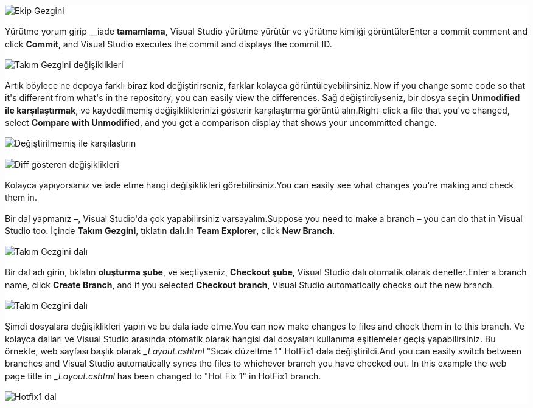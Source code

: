 ![Ekip Gezgini](source-control/_static/image12.png)

<span data-ttu-id="b5da5-216">Yürütme yorum girip __iade **tamamlama**, Visual Studio yürütme yürütür ve yürütme kimliği görüntüler</span><span class="sxs-lookup"><span data-stu-id="b5da5-216">Enter a commit comment and click **Commit**, and Visual Studio executes the commit and displays the commit ID.</span></span>

![Takım Gezgini değişiklikleri](source-control/_static/image13.png)

<span data-ttu-id="b5da5-218">Artık böylece ne depoya farklı biraz kod değiştirirseniz, farklar kolayca görüntüleyebilirsiniz.</span><span class="sxs-lookup"><span data-stu-id="b5da5-218">Now if you change some code so that it's different from what's in the repository, you can easily view the differences.</span></span> <span data-ttu-id="b5da5-219">Sağ değiştirdiyseniz, bir dosya seçin **Unmodified ile karşılaştırmak**, ve kaydedilmemiş değişikliklerinizi gösterir karşılaştırma görüntü alın.</span><span class="sxs-lookup"><span data-stu-id="b5da5-219">Right-click a file that you've changed, select **Compare with Unmodified**, and you get a comparison display that shows your uncommitted change.</span></span>

![Değiştirilmemiş ile karşılaştırın](source-control/_static/image14.png)

![Diff gösteren değişiklikleri](source-control/_static/image15.png)

<span data-ttu-id="b5da5-222">Kolayca yapıyorsanız ve iade etme hangi değişiklikleri görebilirsiniz.</span><span class="sxs-lookup"><span data-stu-id="b5da5-222">You can easily see what changes you're making and check them in.</span></span>

<span data-ttu-id="b5da5-223">Bir dal yapmanız –, Visual Studio'da çok yapabilirsiniz varsayalım.</span><span class="sxs-lookup"><span data-stu-id="b5da5-223">Suppose you need to make a branch – you can do that in Visual Studio too.</span></span> <span data-ttu-id="b5da5-224">İçinde **Takım Gezgini**, tıklatın **dalı**.</span><span class="sxs-lookup"><span data-stu-id="b5da5-224">In **Team Explorer**, click **New Branch**.</span></span>

![Takım Gezgini dalı](source-control/_static/image16.png)

<span data-ttu-id="b5da5-226">Bir dal adı girin, tıklatın **oluşturma şube**, ve seçtiyseniz, **Checkout şube**, Visual Studio dalı otomatik olarak denetler.</span><span class="sxs-lookup"><span data-stu-id="b5da5-226">Enter a branch name, click **Create Branch**, and if you selected **Checkout branch**, Visual Studio automatically checks out the new branch.</span></span>

![Takım Gezgini dalı](source-control/_static/image17.png)

<span data-ttu-id="b5da5-228">Şimdi dosyalara değişiklikleri yapın ve bu dala iade etme.</span><span class="sxs-lookup"><span data-stu-id="b5da5-228">You can now make changes to files and check them in to this branch.</span></span> <span data-ttu-id="b5da5-229">Ve kolayca dalları ve Visual Studio arasında otomatik olarak hangisi dal dosyaları kullanıma eşitlemeler geçiş yapabilirsiniz. Bu örnekte, web sayfası başlık olarak  *\_Layout.cshtml* "Sıcak düzeltme 1" HotFix1 dala değiştirildi.</span><span class="sxs-lookup"><span data-stu-id="b5da5-229">And you can easily switch between branches and Visual Studio automatically syncs the files to whichever branch you have checked out. In this example the web page title in *\_Layout.cshtml* has been changed to "Hot Fix 1" in HotFix1 branch.</span></span>

![Hotfix1 dal](source-control/_static/image18.png)
